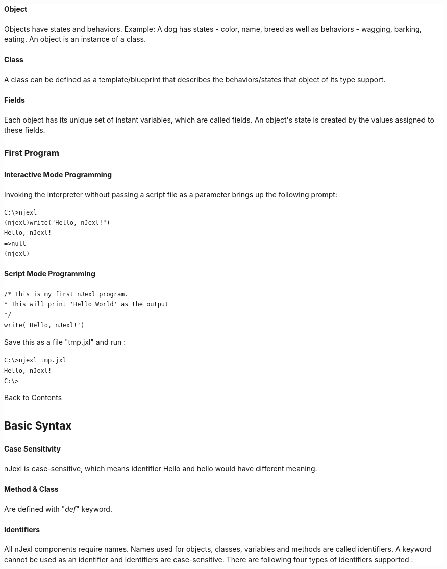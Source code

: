 #### Object 
 Objects have states and behaviors. Example: A dog has states - color, name, breed as well as behaviors - wagging, barking, eating. An object is an instance of a class.

#### Class 
A class can be defined as a template/blueprint that describes the behaviors/states that object of its type support.

#### Fields 
Each object has its unique set of instant variables, which are called fields. An object's state is created by the values assigned to these fields.

### First Program

#### Interactive Mode Programming
Invoking the interpreter without passing a script file as a parameter brings up the following prompt:

    C:\>njexl
    (njexl)write("Hello, nJexl!")
    Hello, nJexl!
    =>null
    (njexl)

#### Script Mode Programming

    /* This is my first nJexl program.  
    * This will print 'Hello World' as the output
    */
    write('Hello, nJexl!')

Save this as a file "tmp.jxl" and run :

    C:\>njexl tmp.jxl
    Hello, nJexl!
    C:\>

[Back to Contents](#contents)

## Basic Syntax

#### Case Sensitivity 
nJexl is case-sensitive, which means identifier Hello and hello would have different meaning.

#### Method & Class 
Are defined with "_def_"  keyword.

#### Identifiers

All nJexl components require names. Names used for objects, classes, variables and methods are called identifiers. A keyword cannot be used as an identifier and identifiers are case-sensitive. There are following four types of identifiers supported :
